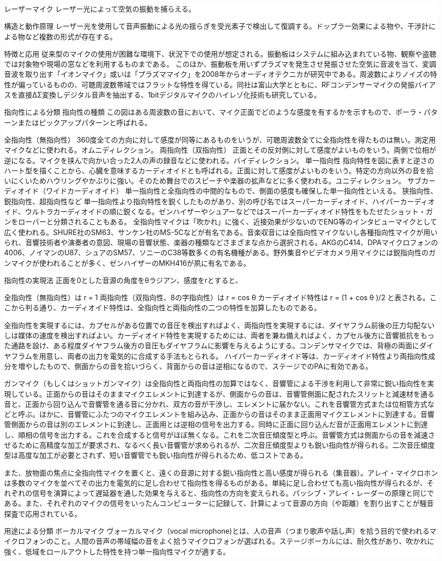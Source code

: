レーザーマイク
レーザー光によって空気の振動を捕らえる。

構造と動作原理
レーザー光を使用して音声振動による光の揺らぎを受光素子で検出して復調する。ドップラー効果による物や、干渉計による物など複数の形式が存在する。

特徴と応用
従来型のマイクの使用が困難な環境下、状況下での使用が想定される。振動板はシステムに組み込まれている物、観察や盗聴では対象物や現場の窓などを利用するものまである。
このほか、振動板を用いずプラズマを発生させ発振させた空気に音波を当て、変調音波を取り出す「イオンマイク」或いは「プラズママイク」を2008年からオーディオテクニカが研究中である。周波数によりノイズの特性が偏っているものの、可聴周波数帯域ではフラットな特性を得ている。同社は富山大学とともに、RFコンデンサーマイクの発振バイアスを直接ΔΣ変換しデジタル音声を抽出する、1bitデジタルマイクのハイレゾ化技術も研究している。

指向性による分類
指向性の種類
この図はある周波数の音において、マイク正面でどのような感度を有するかを示すもので、ポーラ・パターンまたはピックアップパターンと呼ばれる。

全指向性（無指向性）
360度全ての方向に対して感度が同等にあるものをいうが、可聴周波数全てに全指向性を得たものは無い。測定用マイクなどに使われる。オムニディレクション。
両指向性（双指向性）
正面とその反対側に対して感度がよいものをいう。両側で位相が逆になる。マイクを挟んで向かい合った2人の声の録音などに使われる。バイディレクション。
単一指向性
指向特性を図に表すと逆さのハート型を描くことから、心臓を意味するカーディオイドとも呼ばれる。正面に対して感度がよいものをいう。特定の方向以外の音を拾いにくいためハウリングやかぶりに強い。そのため舞台でのスピーチや楽器の拡声などに多く使われる。ユニディレクション。
サブカーディオイド（ワイドカーディオイド）
単一指向性と全指向性の中間的なもので、側面の感度も確保した単一指向性といえる。
狭指向性、鋭指向性、超指向性など
単一指向性より指向特性を鋭くしたものがあり、別の呼び名ではスーパーカーディオイド、ハイパーカーディオイド、ウルトラカーディオイドの順に鋭くなる。ゼンハイザーやシュアーなどではスーパーカーディオイド特性をもたせたショット・ガンをローバーと分類されることもある。
全指向性マイクは「吹かれ」に強く、近接効果が少ないのでENG等のインタビューマイクとして広く使われる。SHURE社のSM63、サンケン社のMS-5Cなどが有名である。音楽収音には全指向性マイクないし各種指向性マイクが用いられ、音響技術者や演奏者の意図、現場の音響状態、楽器の種類などさまざまな点から選択される。AKGのC414、DPAマイクロフォンの4006、ノイマンのU87、シュアのSM57、ソニーのC38等数多くの有名機種がある。野外集音やビデオカメラ用マイクには鋭指向性のガンマイクが使われることが多く、ゼンハイザーのMKH416が夙に有名である。

指向性の実現法
正面を0とした音源の角度をθラジアン、感度をrとすると、

全指向性（無指向性）は r = 1
両指向性（双指向性、8の字指向性）は r = cos θ
カーディオイド特性は r = (1 + cos θ )/2
と表される。ここから判る通り、カーディオイド特性は、全指向性と両指向性の二つの特性を加算したものである。

全指向性を実現するには、カプセルがある位置での音圧を検出すればよく、両指向性を実現するには、ダイヤフラム前後の圧力勾配ないしは媒体の速度を検出すればよい。カーディオイド特性を実現するためには、両者を兼ね備えればよく、カプセル後方に音響抵抗をもった通路を設け、ある程度ダイヤフラム後方の音圧もダイヤフラムに影響を与えるようにする。コンデンサマイクでは、背極の両面にダイヤフラムを用意し、両者の出力を電気的に合成する手法もとられる。
ハイパーカーディオイド等は、カーディオイド特性より両指向性成分を増やしたもので、側面からの音を拾いづらく、背面からの音は逆相になるので、ステージでのPAに有効である。

ガンマイク（もしくはショットガンマイク）は全指向性と両指向性の加算ではなく、音響管による干渉を利用して非常に鋭い指向性を実現している。正面からの音はそのままマイクエレメントに到達するが、側面からの音は、音響管側面に配されたスリットと減速材を通る音と、正面から回り込んで音響管を通る音に分かれ、双方の音が干渉し、エレメントに届かない。これを音響管方式または位相管方式などと呼ぶ。ほかに、音響管にふたつのマイクエレメントを組み込み、正面からの音はそのまま正面用マイクエレメントに到達する。音響管側面からの音は別のエレメントに到達し、正面用とは逆相の信号を出力する。同時に正面に回り込んだ音が正面用エレメントに到達し、順相の信号を出力する。これを合成すると信号がほぼ無くなる。これを二次音圧傾度型と呼ぶ。音響管方式は側面からの音を減速させるために高精度な加工が要求され、なるべく長い音響管が求められるが、二次音圧傾度型よりも鋭い指向性が得られる。二次音圧傾度型は高度な加工が必要とされず、短い音響管でも鋭い指向性が得られるため、低コストである。

また、放物面の焦点に全指向性マイクを置くと、遠くの音源に対する鋭い指向性と高い感度が得られる（集音器）。アレイ・マイクロホンは多数のマイクを並べてその出力を電気的に足し合わせて指向性を得るものがある。単純に足し合わせても高い指向性が得られるが、それぞれの信号を演算によって遅延器を通した効果を与えると、指向性の方向を変えられる。パッシブ・アレイ・レーダーの原理と同じである。また、それぞれのマイクの信号をいったんコンピューターに記録して、計算によって音源の方向（や距離）を割り出すことが騒音探査で応用されている。

用途による分類
ボーカルマイク
ヴォーカルマイク（vocal microphone)とは、人の音声（つまり歌声や話し声）を拾う目的で使われるマイクロフォンのこと。人間の音声の帯域幅の音をよく拾うマイクロフォンが選ばれる。ステージボーカルには、耐久性があり、吹かれに強く、低域をロールアウトした特性を持つ単一指向性マイクが適する。
